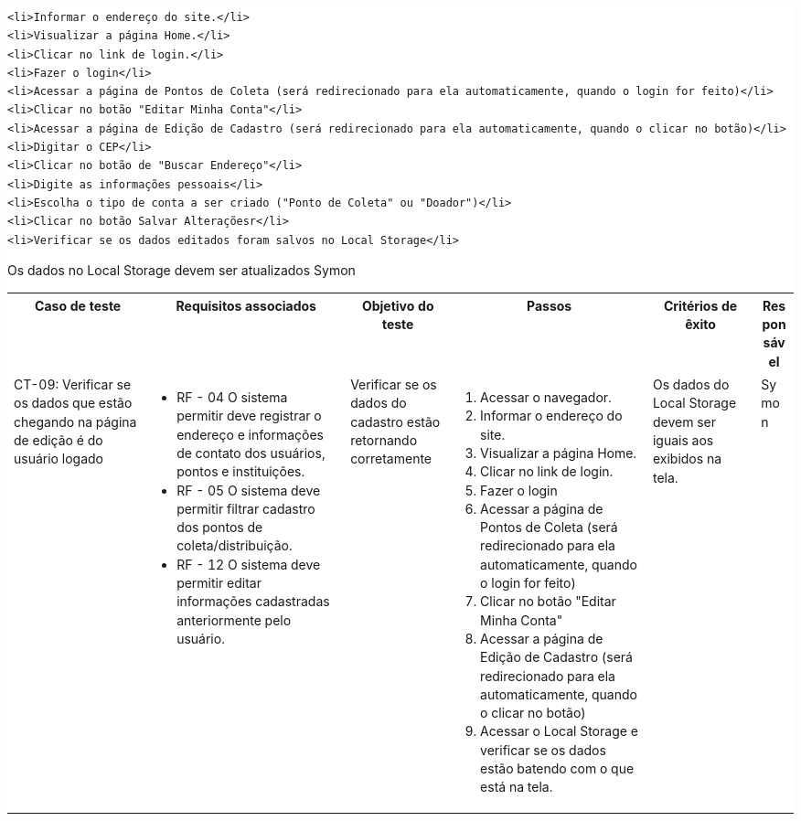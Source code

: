     <li>Informar o endereço do site.</li>
    <li>Visualizar a página Home.</li>
    <li>Clicar no link de login.</li>
    <li>Fazer o login</li>
    <li>Acessar a página de Pontos de Coleta (será redirecionado para ela automaticamente, quando o login for feito)</li>
    <li>Clicar no botão "Editar Minha Conta"</li>
    <li>Acessar a página de Edição de Cadastro (será redirecionado para ela automaticamente, quando o clicar no botão)</li>
    <li>Digitar o CEP</li>
    <li>Clicar no botão de "Buscar Endereço"</li>
    <li>Digite as informações pessoais</li>
    <li>Escolha o tipo de conta a ser criado ("Ponto de Coleta" ou "Doador")</li>
    <li>Clicar no botão Salvar Alteraçõesr</li>
    <li>Verificar se os dados editados foram salvos no Local Storage</li>
   </ol>
   </td>
  <td>Os dados no Local Storage devem ser atualizados</td>
  <td>Symon</td>
 </tr>
</table>


<table>
 <tr>
  <th>Caso de teste</th>
  <th>Requisitos associados</th>
  <th>Objetivo do teste</th>
  <th>Passos</th>
  <th>Critérios de êxito</th>
  <th>Responsável</th>
 </tr>
 <tr>
  <td>CT-09: Verificar se os dados que estão chegando na página de edição é do usuário logado</td>
  <td>
   <ul>
    <li>RF - 04	O sistema permitir deve registrar o endereço e informações de contato dos usuários, pontos e instituições.</li>
    <li>RF - 05	O sistema deve permitir filtrar cadastro dos pontos de coleta/distribuição.</li>
    <li>RF - 12	O sistema deve permitir editar informações cadastradas anteriormente pelo usuário.</li>
   </ul>
  </td>
  <td>Verificar se os dados do cadastro estão retornando corretamente</td>
  <td>
   <ol>
    <li>Acessar o navegador.</li>
    <li>Informar o endereço do site.</li>
    <li>Visualizar a página Home.</li>
    <li>Clicar no link de login.</li>
    <li>Fazer o login</li>
    <li>Acessar a página de Pontos de Coleta (será redirecionado para ela automaticamente, quando o login for feito)</li>
    <li>Clicar no botão "Editar Minha Conta"</li>
    <li>Acessar a página de Edição de Cadastro (será redirecionado para ela automaticamente, quando o clicar no botão)</li>
    <li>Acessar o Local Storage e verificar se os dados estão batendo com o que está na tela.</li>
   </ol>
   </td>
  <td>Os dados do Local Storage devem ser iguais aos exibidos na tela.</td>
  <td>Symon</td>
 </tr>
</table>
